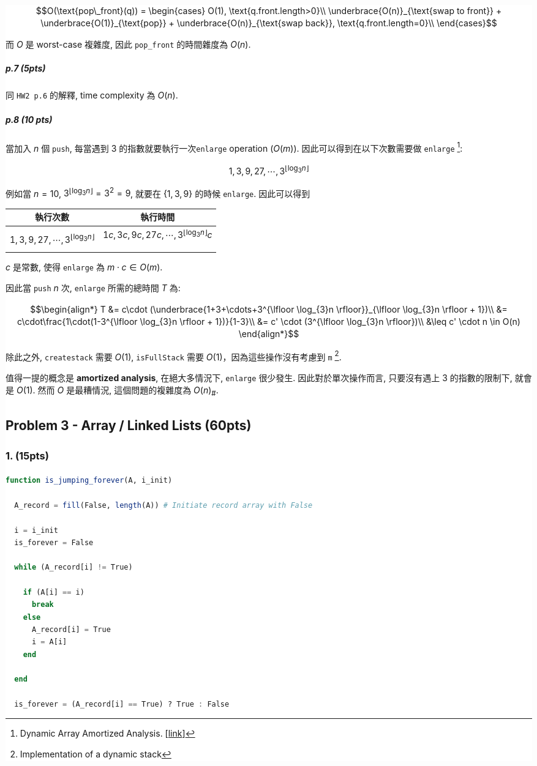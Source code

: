
$$O(\text{pop\_front}(q)) = \begin{cases}
O(1), \text{q.front.length>0}\\
\underbrace{O(n)}_{\text{swap to front}} + \underbrace{O(1)}_{\text{pop}} + \underbrace{O(n)}_{\text{swap back}}, \text{q.front.length=0}\\
\end{cases}$$

而 $O$ 是 worst-case 複雜度, 因此 `pop_front` 的時間雜度為 $O(n)$.

##### p.7 (5pts)

同 `HW2 p.6` 的解釋, time complexity 為 $O(n)$. 


##### p.8 (10 pts)

當加入 $n$ 個 `push`, 每當遇到 $3$ 的指數就要執行一次`enlarge` operation ($O(m)$). 因此可以得到在以下次數需要做 `enlarge` [^dymarray]:

$$1,3,9,27,\cdots, 3^{\lfloor \log_{3}n \rfloor}$$

例如當 $n=10$, $3^{\lfloor \log_{3}n \rfloor} = 3^{2}=9$, 就要在 $\{1,3,9\}$ 的時候 `enlarge`. 因此可以得到

|執行次數|執行時間|
|---|---|
|$$1,3,9,27,\cdots, 3^{\lfloor \log_{3}n \rfloor}$$|$1c, 3c, 9c, 27c,\cdots, 3^{\lfloor \log_{3}n \rfloor} c$|

$c$ 是常數, 使得 `enlarge` 為 $m\cdot c \in O(m)$.

因此當 `push` $n$ 次,  `enlarge` 所需的總時間 $T$ 為:

$$\begin{align*}
T &= c\cdot (\underbrace{1+3+\cdots+3^{\lfloor \log_{3}n \rfloor}}_{\lfloor \log_{3}n \rfloor + 1})\\
  &= c\cdot\frac{1\cdot(1-3^{\lfloor \log_{3}n \rfloor + 1})}{1-3}\\
  &= c' \cdot (3^{\lfloor \log_{3}n \rfloor})\\  
  &\leq c' \cdot n \in O(n)
   \end{align*}$$

除此之外, `createstack` 需要 $O(1)$, `isFullStack` 需要 $O(1)$，因為這些操作沒有考慮到 `m` [^stack].

值得一提的概念是 **amortized analysis**, 在絕大多情況下, `enlarge` 很少發生. 因此對於單次操作而言, 只要沒有遇上 $3$ 的指數的限制下, 就會是 $O(1)$. 然而 $O$ 是最糟情況, 這個問題的複雜度為 $O(n)_{\#}$.

## Problem 3 - Array / Linked Lists (60pts)

### 1. (15pts)

```julia {.line-numbers}
function is_jumping_forever(A, i_init)

  A_record = fill(False, length(A)) # Initiate record array with False

  i = i_init
  is_forever = False

  while (A_record[i] != True)

    if (A[i] == i)
      break
    else 
      A_record[i] = True
      i = A[i]
    end

  end

  is_forever = (A_record[i] == True) ? True : False

```

[^master]: Time complexity of recursive functions [Master theorem]. https://yourbasic.org/algorithms/time-complexity-recursive-functions/
[^ITA_theta]: Cormen, T. H., Leiserson, C. E., Rivest, R. L., & Stein, C. (n.d.). Introduction to Algorithms, Third Edition. **pp.44-47**
[^prop_o]: Properties of Big-O. Data Structures and Algorithms with Object-Oriented Design Patterns in Java. [[Link](https://book.huihoo.com/data-structures-and-algorithms-with-object-oriented-design-patterns-in-java/html/page62.html)]
[^log]: $b^{\log_b p} = p$. see [log equalities](https://ducdoan.com/wp-content/uploads/2018/12/2.jpg).
[^ITA_1154]:  Introduction to Algorithms, Third Edition. **pp.1154-1156**.
[^log]: How to prove $\log n! = \Theta(n\log n)$. [[tutorial](http://www.mcs.sdsmt.edu/ecorwin/cs372/handouts/theta_n_factorial.htm)]
[^master_tree]: Introduction to Algorithms, Third Edition. Chapter 4 Divide-and-Conquer. **pp.104**
[^xpx]: $\lim_{n\rightarrow \infty} \frac{log(n^n/2)}{log(n^{n/2})} = 2$. Becuase both nominator and denominator approach to infinity as $n \rightarrow \infty$. We can use [L'Hospital's Rule](https://en.wikipedia.org/wiki/L%27H%C3%B4pital%27s_rule). $\lim_{n\rightarrow \infty} \frac{log(n^n/2)}{log(n^{n/2})} = \lim_{n\rightarrow \infty} \frac{log(n^n/2)'}{log(n^{n/2})'}$. Later on, $\frac{d \log(n^n/2)}{dn} = \frac{1}{2}\log(n^n)'$[^lhos]; $\frac{d \log(\frac{n^n}{2})}{dn} = \log(n^n)'$ . Therefore, $\lim_{n\rightarrow \infty} \frac{log(n^n/2)}{log(n^{n/2})} = 2$
[^lhos]: $(x^x)' = x^x (\log(x) + 1)$. [[proof](https://jakubmarian.com/derivative-of-xx/)]
[^gcd]: Euclidean algorithm. [[link](https://codility.com/media/train/10-Gcd.pdf)]
[^gcd2]: Euclidean algorithm for computing the greatest common divisor. [[link](https://cp-algorithms.com/algebra/euclid-algorithm.html)]
[^gcd3]: Lame's Theorem. [[link](https://www.nitt.edu/home/academics/departments/cse/faculty/kvi/Euclidean%20algorithm%20for%20gcd.pdf)]
[^queueD]: Design diagram of reversing a queue with a temporary queue. Noted that the initial queue contains `[3,2,1]` with `1` at the front.
[^dymarray]: Dynamic Array Amortized Analysis. [[link](https://www.interviewcake.com/concept/java/dynamic-array-amortized-analysis)]
[^stack]: Implementation of a dynamic stack
  [^fib]: 費波那契數列. [[PDF](http://www.hwsh.tc.edu.tw/ischool/public/resource_view/open.php?file=b38c393be59da9b7e5acb45bde07b8c7.pdf)]